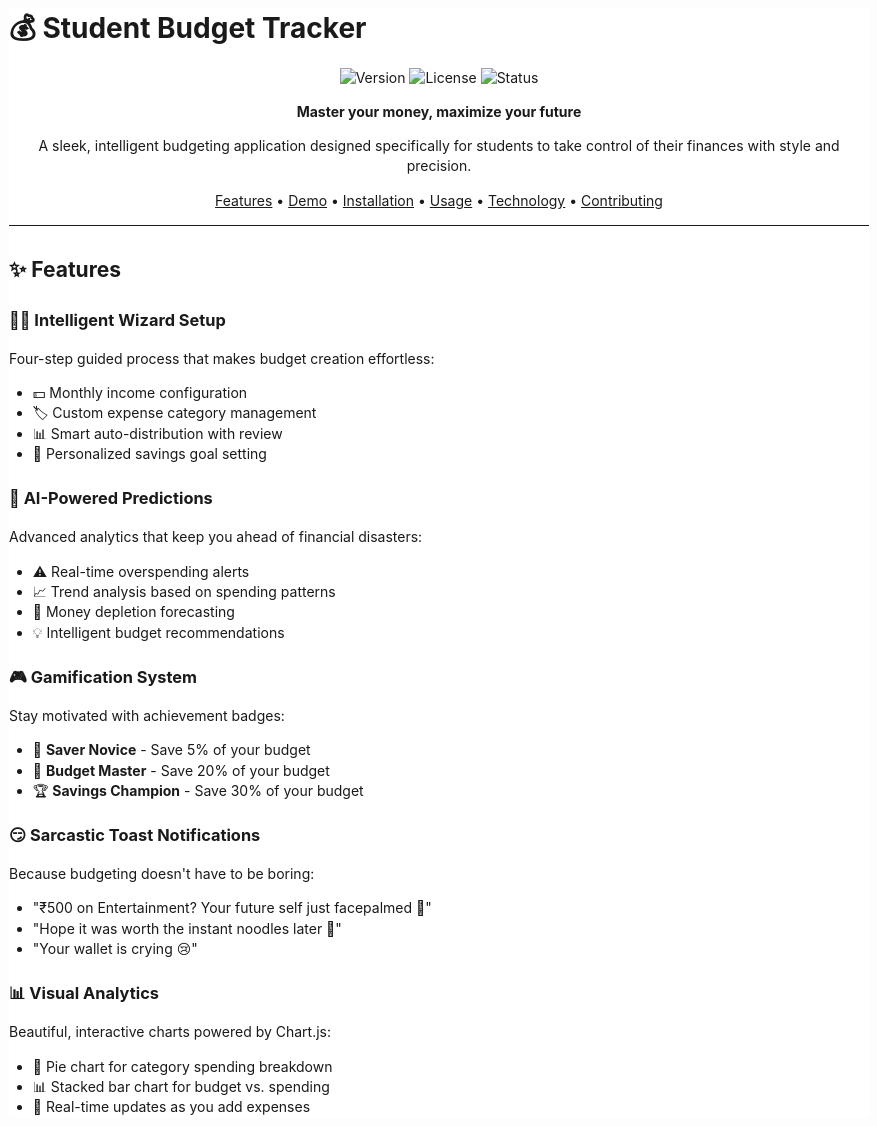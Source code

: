 # 💰 Student Budget Tracker

<div align="center">

![Version](https://img.shields.io/badge/version-1.0.0-10b981?style=for-the-badge)
![License](https://img.shields.io/badge/license-MIT-10b981?style=for-the-badge)
![Status](https://img.shields.io/badge/status-active-10b981?style=for-the-badge)

**Master your money, maximize your future**

A sleek, intelligent budgeting application designed specifically for students to take control of their finances with style and precision.

[Features](#-features) • [Demo](#-demo) • [Installation](#-installation) • [Usage](#-usage) • [Technology](#-technology-stack) • [Contributing](#-contributing)

</div>

---

## ✨ Features

### 🧙‍♂️ **Intelligent Wizard Setup**
Four-step guided process that makes budget creation effortless:
- 💵 Monthly income configuration
- 🏷️ Custom expense category management
- 📊 Smart auto-distribution with review
- 🎯 Personalized savings goal setting

### 🤖 **AI-Powered Predictions**
Advanced analytics that keep you ahead of financial disasters:
- ⚠️ Real-time overspending alerts
- 📈 Trend analysis based on spending patterns
- 🔮 Money depletion forecasting
- 💡 Intelligent budget recommendations

### 🎮 **Gamification System**
Stay motivated with achievement badges:
- 🌱 **Saver Novice** - Save 5% of your budget
- 💎 **Budget Master** - Save 20% of your budget
- 🏆 **Savings Champion** - Save 30% of your budget

### 😏 **Sarcastic Toast Notifications**
Because budgeting doesn't have to be boring:
- "₹500 on Entertainment? Your future self just facepalmed 🤦"
- "Hope it was worth the instant noodles later 🍜"
- "Your wallet is crying 😢"

### 📊 **Visual Analytics**
Beautiful, interactive charts powered by Chart.js:
- 🥧 Pie chart for category spending breakdown
- 📊 Stacked bar chart for budget vs. spending
- 🎨 Real-time updates as you add expenses
